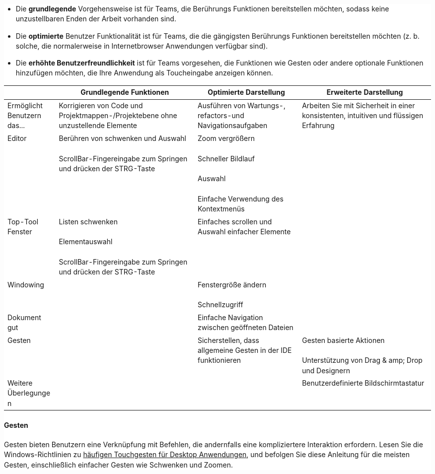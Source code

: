 - Die **grundlegende** Vorgehensweise ist für Teams, die Berührungs Funktionen bereitstellen möchten, sodass keine unzustellbaren Enden der Arbeit vorhanden sind.

- Die **optimierte** Benutzer Funktionalität ist für Teams, die die gängigsten Berührungs Funktionen bereitstellen möchten (z. b. solche, die normalerweise in Internetbrowser Anwendungen verfügbar sind).

- Die **erhöhte Benutzerfreundlichkeit** ist für Teams vorgesehen, die Funktionen wie Gesten oder andere optionale Funktionen hinzufügen möchten, die Ihre Anwendung als Toucheingabe anzeigen können.

||Grundlegende Funktionen|Optimierte Darstellung|Erweiterte Darstellung|
|-|----------------------|--------------------------|-------------------------|
|Ermöglicht Benutzern das...|Korrigieren von Code und Projektmappen-/Projektebene ohne unzustellende Elemente|Ausführen von Wartungs-, refactors-und Navigationsaufgaben|Arbeiten Sie mit Sicherheit in einer konsistenten, intuitiven und flüssigen Erfahrung|
|Editor|Berühren von schwenken und Auswahl<br /><br /> ScrollBar-Fingereingabe zum Springen und drücken der STRG-Taste|Zoom vergrößern<br /><br /> Schneller Bildlauf<br /><br /> Auswahl<br /><br /> Einfache Verwendung des Kontextmenüs||
|Top-Tool Fenster|Listen schwenken<br /><br /> Elementauswahl<br /><br /> ScrollBar-Fingereingabe zum Springen und drücken der STRG-Taste|Einfaches scrollen und Auswahl einfacher Elemente||
|Windowing||Fenstergröße ändern<br /><br /> Schnellzugriff||
|Dokument gut||Einfache Navigation zwischen geöffneten Dateien||
|Gesten||Sicherstellen, dass allgemeine Gesten in der IDE funktionieren|Gesten basierte Aktionen<br /><br /> Unterstützung von Drag & amp; Drop und Designern|
|Weitere Überlegungen|||Benutzerdefinierte Bildschirmtastatur|

#### <a name="gestures"></a>Gesten
 Gesten bieten Benutzern eine Verknüpfung mit Befehlen, die andernfalls eine kompliziertere Interaktion erfordern. Lesen Sie die Windows-Richtlinien zu [häufigen Touchgesten für Desktop Anwendungen](https://msdn.microsoft.com/library/windows/desktop/dd940543\(v=vs.85\).aspx), und befolgen Sie diese Anleitung für die meisten Gesten, einschließlich einfacher Gesten wie Schwenken und Zoomen.
